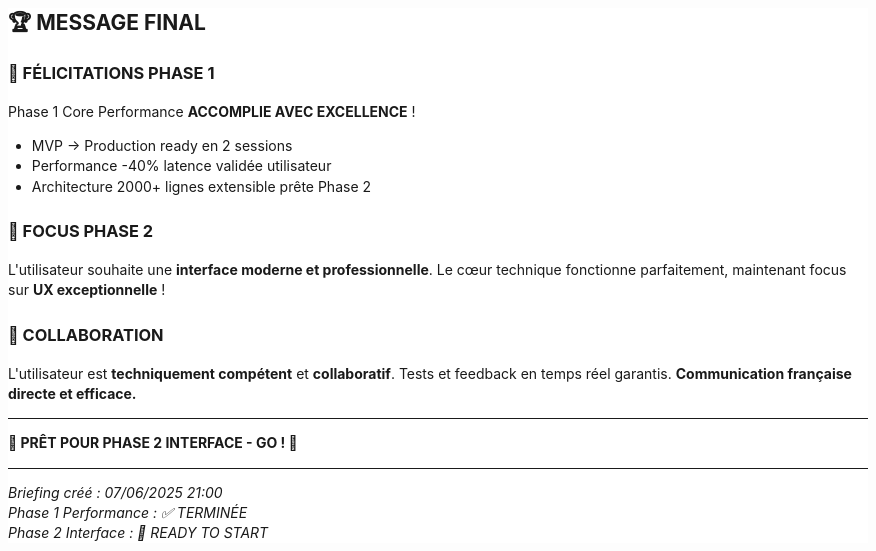 
## 🏆 **MESSAGE FINAL**

### **🎉 FÉLICITATIONS PHASE 1**
Phase 1 Core Performance **ACCOMPLIE AVEC EXCELLENCE** ! 
- MVP → Production ready en 2 sessions
- Performance -40% latence validée utilisateur
- Architecture 2000+ lignes extensible prête Phase 2

### **🎯 FOCUS PHASE 2**
L'utilisateur souhaite une **interface moderne et professionnelle**. Le cœur technique fonctionne parfaitement, maintenant focus sur **UX exceptionnelle** !

### **🤝 COLLABORATION**
L'utilisateur est **techniquement compétent** et **collaboratif**. Tests et feedback en temps réel garantis. **Communication française directe et efficace.**

---

**🚀 PRÊT POUR PHASE 2 INTERFACE - GO ! 🚀**

---

*Briefing créé : 07/06/2025 21:00*  
*Phase 1 Performance : ✅ TERMINÉE*  
*Phase 2 Interface : 🎯 READY TO START* 